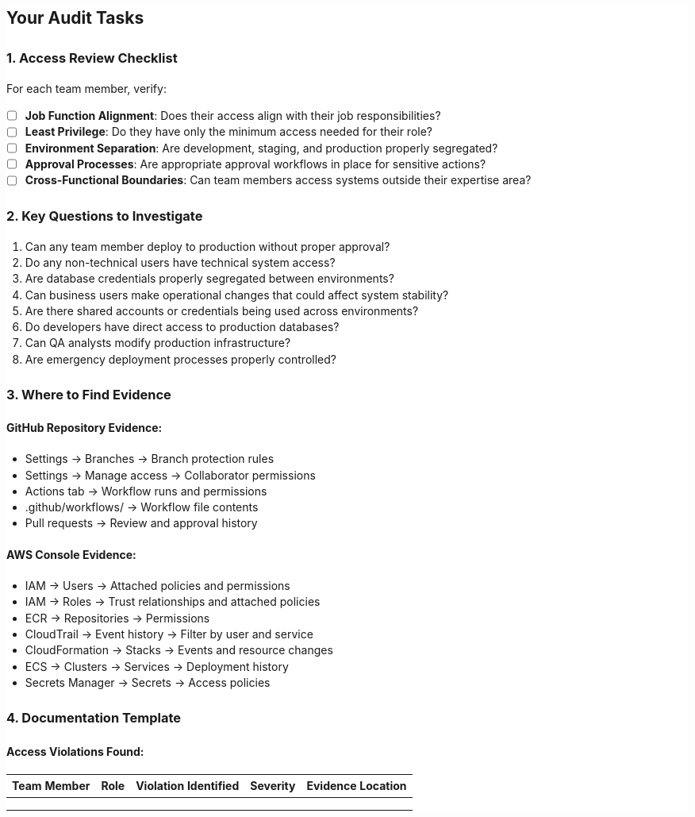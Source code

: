 
## Your Audit Tasks

### **1. Access Review Checklist**
For each team member, verify:
- [ ] **Job Function Alignment**: Does their access align with their job responsibilities?
- [ ] **Least Privilege**: Do they have only the minimum access needed for their role?
- [ ] **Environment Separation**: Are development, staging, and production properly segregated?
- [ ] **Approval Processes**: Are appropriate approval workflows in place for sensitive actions?
- [ ] **Cross-Functional Boundaries**: Can team members access systems outside their expertise area?

### **2. Key Questions to Investigate**
1. Can any team member deploy to production without proper approval?
2. Do any non-technical users have technical system access?
3. Are database credentials properly segregated between environments?
4. Can business users make operational changes that could affect system stability?
5. Are there shared accounts or credentials being used across environments?
6. Do developers have direct access to production databases?
7. Can QA analysts modify production infrastructure?
8. Are emergency deployment processes properly controlled?

### **3. Where to Find Evidence**

#### **GitHub Repository Evidence**:
- Settings → Branches → Branch protection rules
- Settings → Manage access → Collaborator permissions
- Actions tab → Workflow runs and permissions
- .github/workflows/ → Workflow file contents
- Pull requests → Review and approval history

#### **AWS Console Evidence**:
- IAM → Users → Attached policies and permissions
- IAM → Roles → Trust relationships and attached policies
- ECR → Repositories → Permissions
- CloudTrail → Event history → Filter by user and service
- CloudFormation → Stacks → Events and resource changes
- ECS → Clusters → Services → Deployment history
- Secrets Manager → Secrets → Access policies

### **4. Documentation Template**

#### **Access Violations Found**:
| Team Member | Role | Violation Identified | Severity | Evidence Location |
|-------------|------|---------------------|----------|-------------------|
| | | | | |
| | | | | |
| | | | | |
